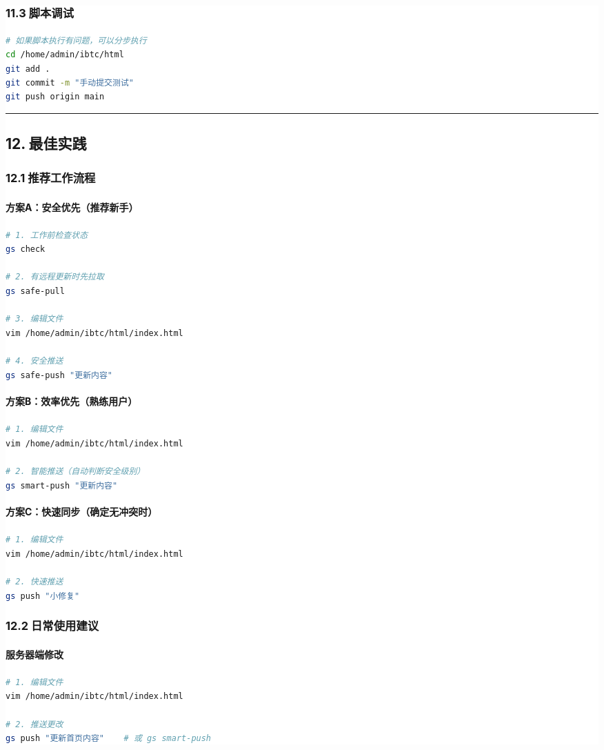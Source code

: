 ### 11.3 脚本调试
```bash
# 如果脚本执行有问题，可以分步执行
cd /home/admin/ibtc/html
git add .
git commit -m "手动提交测试"
git push origin main
```

---

## 12. 最佳实践

### 12.1 推荐工作流程

#### 方案A：安全优先（推荐新手）
```bash
# 1. 工作前检查状态
gs check

# 2. 有远程更新时先拉取
gs safe-pull

# 3. 编辑文件
vim /home/admin/ibtc/html/index.html

# 4. 安全推送
gs safe-push "更新内容"
```

#### 方案B：效率优先（熟练用户）
```bash
# 1. 编辑文件
vim /home/admin/ibtc/html/index.html

# 2. 智能推送（自动判断安全级别）
gs smart-push "更新内容"
```

#### 方案C：快速同步（确定无冲突时）
```bash
# 1. 编辑文件
vim /home/admin/ibtc/html/index.html

# 2. 快速推送
gs push "小修复"
```

### 12.2 日常使用建议

#### 服务器端修改
```bash
# 1. 编辑文件
vim /home/admin/ibtc/html/index.html

# 2. 推送更改
gs push "更新首页内容"    # 或 gs smart-push
```
